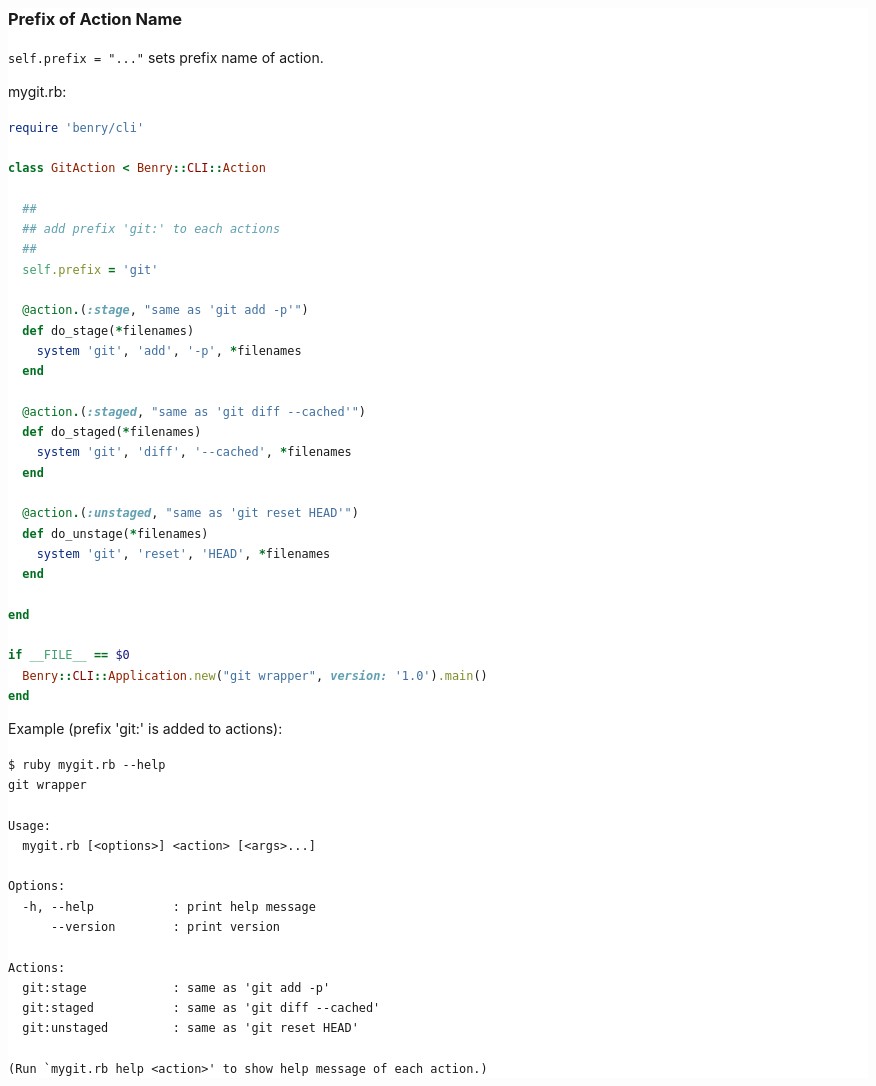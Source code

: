 
### Prefix of Action Name

`self.prefix = "..."` sets prefix name of action.

mygit.rb:
```ruby
require 'benry/cli'

class GitAction < Benry::CLI::Action

  ##
  ## add prefix 'git:' to each actions
  ##
  self.prefix = 'git'

  @action.(:stage, "same as 'git add -p'")
  def do_stage(*filenames)
    system 'git', 'add', '-p', *filenames
  end

  @action.(:staged, "same as 'git diff --cached'")
  def do_staged(*filenames)
    system 'git', 'diff', '--cached', *filenames
  end

  @action.(:unstaged, "same as 'git reset HEAD'")
  def do_unstage(*filenames)
    system 'git', 'reset', 'HEAD', *filenames
  end

end

if __FILE__ == $0
  Benry::CLI::Application.new("git wrapper", version: '1.0').main()
end
```

Example (prefix 'git:' is added to actions):
```console
$ ruby mygit.rb --help
git wrapper

Usage:
  mygit.rb [<options>] <action> [<args>...]

Options:
  -h, --help           : print help message
      --version        : print version

Actions:
  git:stage            : same as 'git add -p'
  git:staged           : same as 'git diff --cached'
  git:unstaged         : same as 'git reset HEAD'

(Run `mygit.rb help <action>' to show help message of each action.)
```
